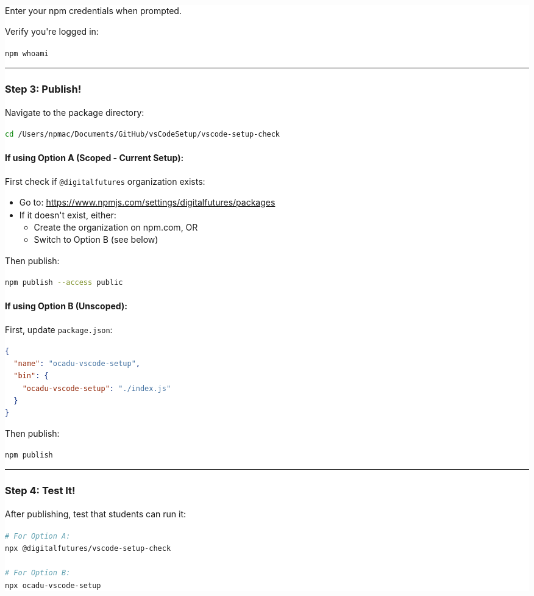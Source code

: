 Enter your npm credentials when prompted.

Verify you're logged in:

```bash
npm whoami
```

---

### Step 3: Publish!

Navigate to the package directory:

```bash
cd /Users/npmac/Documents/GitHub/vsCodeSetup/vscode-setup-check
```

#### If using Option A (Scoped - Current Setup):

First check if `@digitalfutures` organization exists:
- Go to: https://www.npmjs.com/settings/digitalfutures/packages
- If it doesn't exist, either:
  - Create the organization on npm.com, OR
  - Switch to Option B (see below)

Then publish:

```bash
npm publish --access public
```

#### If using Option B (Unscoped):

First, update `package.json`:

```json
{
  "name": "ocadu-vscode-setup",
  "bin": {
    "ocadu-vscode-setup": "./index.js"
  }
}
```

Then publish:

```bash
npm publish
```

---

### Step 4: Test It!

After publishing, test that students can run it:

```bash
# For Option A:
npx @digitalfutures/vscode-setup-check

# For Option B:
npx ocadu-vscode-setup
```
